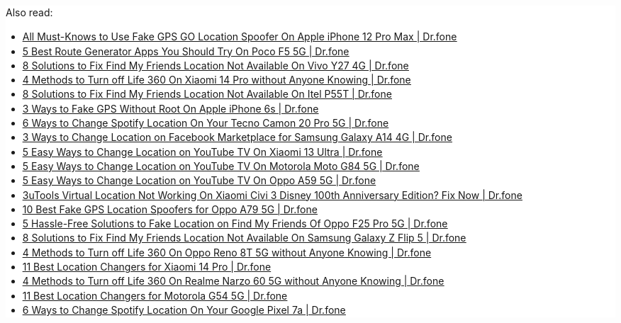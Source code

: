 
<span class="atpl-alsoreadstyle">Also read:</span>
<div><ul>
<li><a href="https://location-fake.techidaily.com/all-must-knows-to-use-fake-gps-go-location-spoofer-on-apple-iphone-12-pro-max-drfone-by-drfone-virtual-ios/"><u>All Must-Knows to Use Fake GPS GO Location Spoofer On Apple iPhone 12 Pro Max | Dr.fone</u></a></li>
<li><a href="https://location-fake.techidaily.com/5-best-route-generator-apps-you-should-try-on-poco-f5-5g-drfone-by-drfone-virtual-android/"><u>5 Best Route Generator Apps You Should Try On Poco F5 5G | Dr.fone</u></a></li>
<li><a href="https://location-fake.techidaily.com/8-solutions-to-fix-find-my-friends-location-not-available-on-vivo-y27-4g-drfone-by-drfone-virtual-android/"><u>8 Solutions to Fix Find My Friends Location Not Available On Vivo Y27 4G | Dr.fone</u></a></li>
<li><a href="https://location-fake.techidaily.com/4-methods-to-turn-off-life-360-on-xiaomi-14-pro-without-anyone-knowing-drfone-by-drfone-virtual-android/"><u>4 Methods to Turn off Life 360 On Xiaomi 14 Pro without Anyone Knowing | Dr.fone</u></a></li>
<li><a href="https://location-fake.techidaily.com/8-solutions-to-fix-find-my-friends-location-not-available-on-itel-p55t-drfone-by-drfone-virtual-android/"><u>8 Solutions to Fix Find My Friends Location Not Available On Itel P55T | Dr.fone</u></a></li>
<li><a href="https://location-fake.techidaily.com/3-ways-to-fake-gps-without-root-on-apple-iphone-6s-drfone-by-drfone-virtual-ios/"><u>3 Ways to Fake GPS Without Root On Apple iPhone 6s | Dr.fone</u></a></li>
<li><a href="https://location-fake.techidaily.com/6-ways-to-change-spotify-location-on-your-tecno-camon-20-pro-5g-drfone-by-drfone-virtual-android/"><u>6 Ways to Change Spotify Location On Your Tecno Camon 20 Pro 5G | Dr.fone</u></a></li>
<li><a href="https://location-fake.techidaily.com/3-ways-to-change-location-on-facebook-marketplace-for-samsung-galaxy-a14-4g-drfone-by-drfone-virtual-android/"><u>3 Ways to Change Location on Facebook Marketplace for Samsung Galaxy A14 4G | Dr.fone</u></a></li>
<li><a href="https://location-fake.techidaily.com/5-easy-ways-to-change-location-on-youtube-tv-on-xiaomi-13-ultra-drfone-by-drfone-virtual-android/"><u>5 Easy Ways to Change Location on YouTube TV On Xiaomi 13 Ultra | Dr.fone</u></a></li>
<li><a href="https://location-fake.techidaily.com/5-easy-ways-to-change-location-on-youtube-tv-on-motorola-moto-g84-5g-drfone-by-drfone-virtual-android/"><u>5 Easy Ways to Change Location on YouTube TV On Motorola Moto G84 5G | Dr.fone</u></a></li>
<li><a href="https://location-fake.techidaily.com/5-easy-ways-to-change-location-on-youtube-tv-on-oppo-a59-5g-drfone-by-drfone-virtual-android/"><u>5 Easy Ways to Change Location on YouTube TV On Oppo A59 5G | Dr.fone</u></a></li>
<li><a href="https://location-fake.techidaily.com/3utools-virtual-location-not-working-on-xiaomi-civi-3-disney-100th-anniversary-edition-fix-now-drfone-by-drfone-virtual-android/"><u>3uTools Virtual Location Not Working On Xiaomi Civi 3 Disney 100th Anniversary Edition? Fix Now | Dr.fone</u></a></li>
<li><a href="https://location-fake.techidaily.com/10-best-fake-gps-location-spoofers-for-oppo-a79-5g-drfone-by-drfone-virtual-android/"><u>10 Best Fake GPS Location Spoofers for Oppo A79 5G | Dr.fone</u></a></li>
<li><a href="https://location-fake.techidaily.com/5-hassle-free-solutions-to-fake-location-on-find-my-friends-of-oppo-f25-pro-5g-drfone-by-drfone-virtual-android/"><u>5 Hassle-Free Solutions to Fake Location on Find My Friends Of Oppo F25 Pro 5G | Dr.fone</u></a></li>
<li><a href="https://location-fake.techidaily.com/8-solutions-to-fix-find-my-friends-location-not-available-on-samsung-galaxy-z-flip-5-drfone-by-drfone-virtual-android/"><u>8 Solutions to Fix Find My Friends Location Not Available On Samsung Galaxy Z Flip 5 | Dr.fone</u></a></li>
<li><a href="https://location-fake.techidaily.com/4-methods-to-turn-off-life-360-on-oppo-reno-8t-5g-without-anyone-knowing-drfone-by-drfone-virtual-android/"><u>4 Methods to Turn off Life 360 On Oppo Reno 8T 5G without Anyone Knowing | Dr.fone</u></a></li>
<li><a href="https://location-fake.techidaily.com/11-best-location-changers-for-xiaomi-14-pro-drfone-by-drfone-virtual-android/"><u>11 Best Location Changers for Xiaomi 14 Pro | Dr.fone</u></a></li>
<li><a href="https://location-fake.techidaily.com/4-methods-to-turn-off-life-360-on-realme-narzo-60-5g-without-anyone-knowing-drfone-by-drfone-virtual-android/"><u>4 Methods to Turn off Life 360 On Realme Narzo 60 5G without Anyone Knowing | Dr.fone</u></a></li>
<li><a href="https://location-fake.techidaily.com/11-best-location-changers-for-motorola-g54-5g-drfone-by-drfone-virtual-android/"><u>11 Best Location Changers for Motorola G54 5G | Dr.fone</u></a></li>
<li><a href="https://location-fake.techidaily.com/6-ways-to-change-spotify-location-on-your-google-pixel-7a-drfone-by-drfone-virtual-android/"><u>6 Ways to Change Spotify Location On Your Google Pixel 7a | Dr.fone</u></a></li>